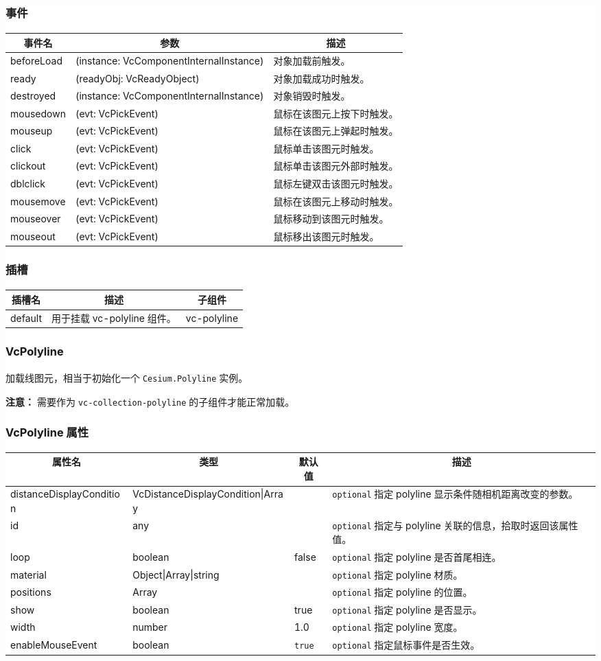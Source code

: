 ### 事件

| 事件名     | 参数                                    | 描述                       |
| ---------- | --------------------------------------- | -------------------------- |
| beforeLoad | (instance: VcComponentInternalInstance) | 对象加载前触发。           |
| ready      | (readyObj: VcReadyObject)               | 对象加载成功时触发。       |
| destroyed  | (instance: VcComponentInternalInstance) | 对象销毁时触发。           |
| mousedown  | (evt: VcPickEvent)                      | 鼠标在该图元上按下时触发。 |
| mouseup    | (evt: VcPickEvent)                      | 鼠标在该图元上弹起时触发。 |
| click      | (evt: VcPickEvent)                      | 鼠标单击该图元时触发。     |
| clickout   | (evt: VcPickEvent)                      | 鼠标单击该图元外部时触发。 |
| dblclick   | (evt: VcPickEvent)                      | 鼠标左键双击该图元时触发。 |
| mousemove  | (evt: VcPickEvent)                      | 鼠标在该图元上移动时触发。 |
| mouseover  | (evt: VcPickEvent)                      | 鼠标移动到该图元时触发。   |
| mouseout   | (evt: VcPickEvent)                      | 鼠标移出该图元时触发。     |

### 插槽

| 插槽名  | 描述                        | 子组件      |
| ------- | --------------------------- | ----------- |
| default | 用于挂载 vc-polyline 组件。 | vc-polyline |

### VcPolyline

加载线图元，相当于初始化一个 `Cesium.Polyline` 实例。

**注意：** 需要作为 `vc-collection-polyline` 的子组件才能正常加载。

### VcPolyline 属性

| 属性名                   | 类型                  | 默认值 | 描述                                                        |
| ------------------------ | --------------------- | ------ | ----------------------------------------------------------- |
| distanceDisplayCondition | VcDistanceDisplayCondition\|Array         |        | `optional` 指定 polyline 显示条件随相机距离改变的参数。     |
| id | any                |        | `optional` 指定与 polyline 关联的信息，拾取时返回该属性值。 |
| loop                     | boolean               | false  | `optional` 指定 polyline 是否首尾相连。                     |
| material                 | Object\|Array\|string |        | `optional` 指定 polyline 材质。                             |
| positions                | Array                 |        | `optional` 指定 polyline 的位置。                           |
| show                     | boolean               | true   | `optional` 指定 polyline 是否显示。                         |
| width                    | number                | 1.0    | `optional` 指定 polyline 宽度。                             |
| enableMouseEvent         | boolean               | `true` | `optional` 指定鼠标事件是否生效。                           |
